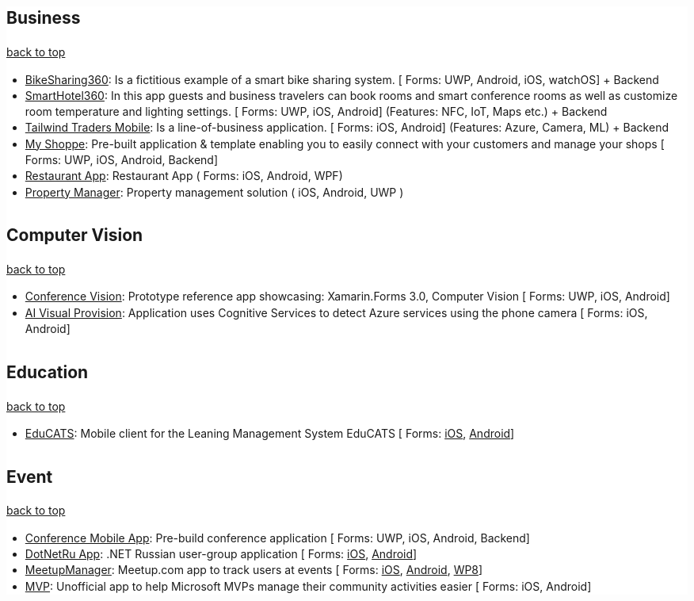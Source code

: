 ## Business

[back to top](#readme)

- [BikeSharing360](https://github.com/Microsoft/BikeSharing360_MobileApps): Is a fictitious example of a smart bike sharing system. [ Forms: UWP, Android, iOS, watchOS] + Backend
- [SmartHotel360](https://github.com/Microsoft/SmartHotel360-Mobile): In this app guests and business travelers can book rooms and smart conference rooms as well as customize room temperature and lighting settings. [ Forms: UWP, iOS, Android] (Features: NFC, IoT, Maps etc.) + Backend
- [Tailwind Traders Mobile](https://github.com/Microsoft/TailwindTraders-Mobile): Is a line-of-business application. [ Forms: iOS, Android] (Features: Azure, Camera, ML) + Backend
- [My Shoppe](https://github.com/xamarinhq/app-myshoppe): Pre-built application & template enabling you to easily connect with your customers and manage your shops [ Forms: UWP, iOS, Android, Backend]
- [Restaurant App](https://github.com/Jurabek/Restaurant-App): Restaurant App ( Forms: iOS, Android, WPF)
- [Property Manager](https://github.com/microsoftgraph/xamarin-csharp-propertymanager-sample): Property management solution ( iOS, Android, UWP )

## Computer Vision

[back to top](#readme)

- [Conference Vision](https://github.com/Microsoft/ConferenceVision): Prototype reference app showcasing: Xamarin.Forms 3.0, Computer Vision [ Forms: UWP, iOS, Android]
- [AI Visual Provision](https://github.com/Microsoft/AIVisualProvision): Application uses Cognitive Services to detect Azure services using the phone camera [ Forms: iOS, Android]

## Education

[back to top](#readme)

- [EduCATS](https://github.com/ilyalehchylin/educats-xamarin): Mobile client for the Leaning Management System EduCATS [ Forms: [iOS](https://apps.apple.com/by/app/educats/id1505738731), [Android](https://play.google.com/store/apps/details?id=by.bntu.educats)]

## Event

[back to top](#readme)

- [Conference Mobile App](https://github.com/xamarinhq/app-conference): Pre-build conference application [ Forms: UWP, iOS, Android, Backend]
- [DotNetRu App](https://github.com/DotNetRu/App): .NET Russian user-group application [ Forms: [iOS](https://itunes.apple.com/us/app/dotnetru/id1293895734?ls=1&mt=8), [Android](https://play.google.com/store/apps/details?id=com.dotnetru.droid)]
- [MeetupManager](https://github.com/jamesmontemagno/MeetupManager/): Meetup.com app to track users at events [ Forms: [iOS](https://itunes.apple.com/us/app/meetup-manager-for-organizers/id796213890?ls=1&mt=8), [Android](https://play.google.com/store/apps/details?id=com.refractored.meetupmanager), [WP8](https://www.windowsphone.com/en-us/store/app/meetup-manager-for-organizers/38ef03e9-3dfe-4150-b797-5ec9ed81b8cd)]
- [MVP](https://github.com/sthewissen/MVP): Unofficial app to help Microsoft MVPs manage their community activities easier [ Forms: iOS, Android]
